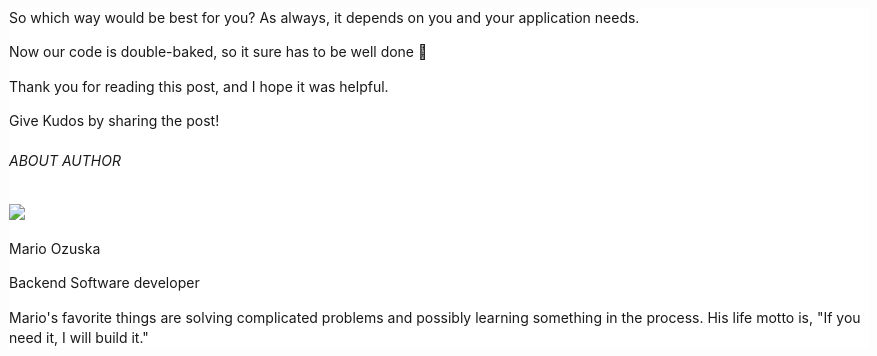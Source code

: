 
So which way would be best for you? As always, it depends on you and your application needs.

  

Now our code is double-baked, so it sure has to be well done 🙂

Thank you for reading this post, and I hope it was helpful.

  

Give Kudos by sharing the post!

###### ABOUT AUTHOR

![](https://q-web-production-s3bucket.s3.eu-central-1.amazonaws.com/wp-content/uploads/2022/04/03161652/mario.png)

Mario Ozuska

Backend Software developer

Mario's favorite things are solving complicated problems and possibly learning something in the process. His life motto is, "If you need it, I will build it."